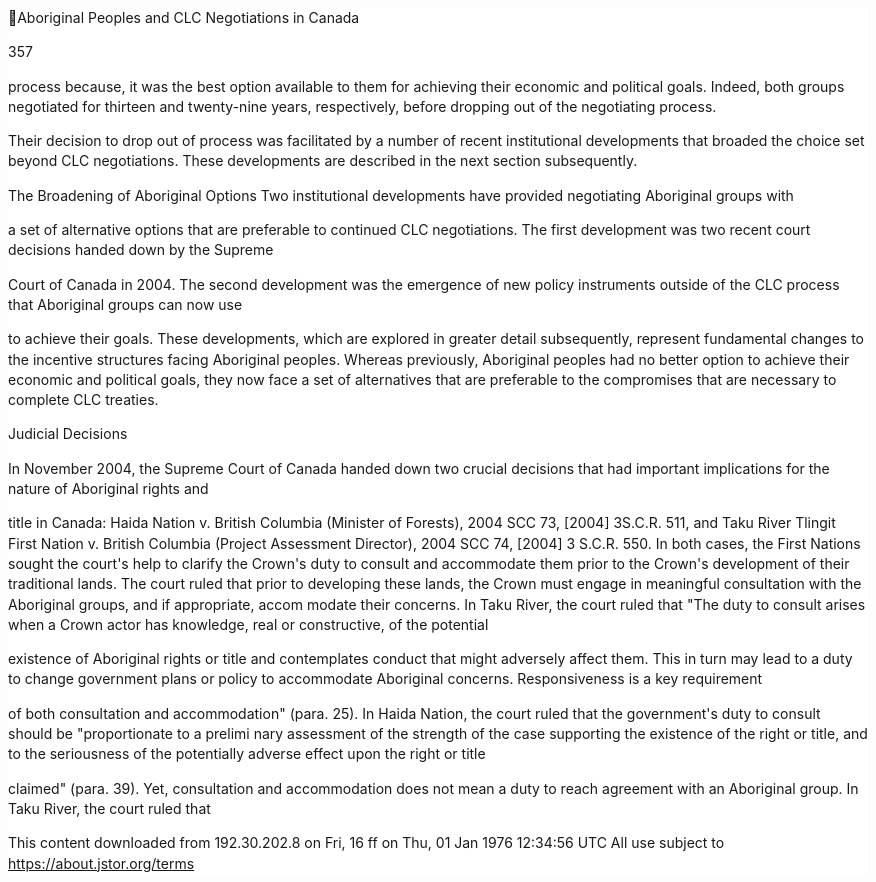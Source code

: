 Aboriginal Peoples and CLC Negotiations in Canada

357

process because, it was the best option available to them for achieving their
economic and political goals. Indeed, both groups negotiated for thirteen and
twenty-nine years, respectively, before dropping out of the negotiating process.

Their decision to drop out of process was facilitated by a number of recent
institutional developments that broaded the choice set beyond CLC negotiations.
These developments are described in the next section subsequently.

The Broadening of Aboriginal Options
Two institutional developments have provided negotiating Aboriginal groups with

a set of alternative options that are preferable to continued CLC negotiations.
The first development was two recent court decisions handed down by the Supreme

Court of Canada in 2004. The second development was the emergence of new
policy instruments outside of the CLC process that Aboriginal groups can now use

to achieve their goals. These developments, which are explored in greater detail
subsequently, represent fundamental changes to the incentive structures facing
Aboriginal peoples. Whereas previously, Aboriginal peoples had no better option to
achieve their economic and political goals, they now face a set of alternatives that
are preferable to the compromises that are necessary to complete CLC treaties.

Judicial Decisions

In November 2004, the Supreme Court of Canada handed down two crucial
decisions that had important implications for the nature of Aboriginal rights and

title in Canada: Haida Nation v. British Columbia (Minister of Forests), 2004 SCC
73, [2004] 3S.C.R. 511, and Taku River Tlingit First Nation v. British Columbia
(Project Assessment Director), 2004 SCC 74, [2004] 3 S.C.R. 550. In both cases, the
First Nations sought the court's help to clarify the Crown's duty to consult and
accommodate them prior to the Crown's development of their traditional lands.
The court ruled that prior to developing these lands, the Crown must engage in
meaningful consultation with the Aboriginal groups, and if appropriate, accom
modate their concerns. In Taku River, the court ruled that "The duty to consult
arises when a Crown actor has knowledge, real or constructive, of the potential

existence of Aboriginal rights or title and contemplates conduct that might
adversely affect them. This in turn may lead to a duty to change government plans
or policy to accommodate Aboriginal concerns. Responsiveness is a key requirement

of both consultation and accommodation" (para. 25). In Haida Nation, the court
ruled that the government's duty to consult should be "proportionate to a prelimi
nary assessment of the strength of the case supporting the existence of the right or
title, and to the seriousness of the potentially adverse effect upon the right or title

claimed" (para. 39). Yet, consultation and accommodation does not mean a duty
to reach agreement with an Aboriginal group. In Taku River, the court ruled that

This content downloaded from
192.30.202.8 on Fri, 16 ff on Thu, 01 Jan 1976 12:34:56 UTC
All use subject to https://about.jstor.org/terms
